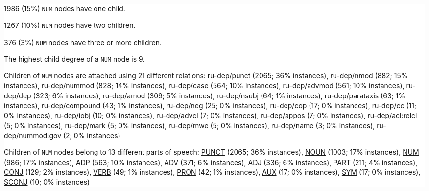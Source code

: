 1986 (15%) `NUM` nodes have one child.

1267 (10%) `NUM` nodes have two children.

376 (3%) `NUM` nodes have three or more children.

The highest child degree of a `NUM` node is 9.

Children of `NUM` nodes are attached using 21 different relations: [ru-dep/punct]() (2065; 36% instances), [ru-dep/nmod]() (882; 15% instances), [ru-dep/nummod]() (828; 14% instances), [ru-dep/case]() (564; 10% instances), [ru-dep/advmod]() (561; 10% instances), [ru-dep/dep]() (323; 6% instances), [ru-dep/amod]() (309; 5% instances), [ru-dep/nsubj]() (64; 1% instances), [ru-dep/parataxis]() (63; 1% instances), [ru-dep/compound]() (43; 1% instances), [ru-dep/neg]() (25; 0% instances), [ru-dep/cop]() (17; 0% instances), [ru-dep/cc]() (11; 0% instances), [ru-dep/iobj]() (10; 0% instances), [ru-dep/advcl]() (7; 0% instances), [ru-dep/appos]() (7; 0% instances), [ru-dep/acl:relcl]() (5; 0% instances), [ru-dep/mark]() (5; 0% instances), [ru-dep/mwe]() (5; 0% instances), [ru-dep/name]() (3; 0% instances), [ru-dep/nummod:gov]() (2; 0% instances)

Children of `NUM` nodes belong to 13 different parts of speech: [PUNCT]() (2065; 36% instances), [NOUN]() (1003; 17% instances), [NUM]() (986; 17% instances), [ADP]() (563; 10% instances), [ADV]() (371; 6% instances), [ADJ]() (336; 6% instances), [PART]() (211; 4% instances), [CONJ]() (129; 2% instances), [VERB]() (49; 1% instances), [PRON]() (42; 1% instances), [AUX]() (17; 0% instances), [SYM]() (17; 0% instances), [SCONJ]() (10; 0% instances)

